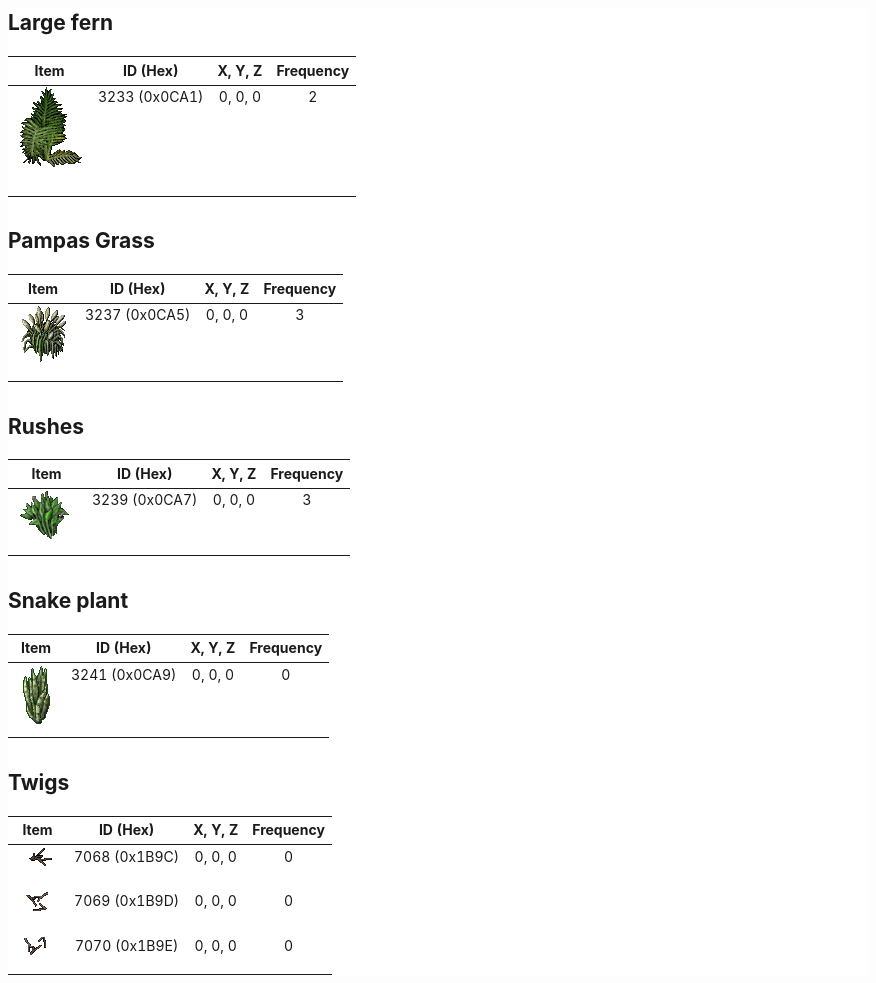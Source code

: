 ## Large fern

| Item | ID (Hex) | X, Y, Z | Frequency |
|:----:|:--------:|:-------:|:---------:|
| ![0x0CA1](../assets/statics/0x0CA1.png) | 3233 (0x0CA1) | 0, 0, 0 | 2 |

## Pampas Grass

| Item | ID (Hex) | X, Y, Z | Frequency |
|:----:|:--------:|:-------:|:---------:|
| ![0x0CA5](../assets/statics/0x0CA5.png) | 3237 (0x0CA5) | 0, 0, 0 | 3 |

## Rushes

| Item | ID (Hex) | X, Y, Z | Frequency |
|:----:|:--------:|:-------:|:---------:|
| ![0x0CA7](../assets/statics/0x0CA7.png) | 3239 (0x0CA7) | 0, 0, 0 | 3 |

##  Snake plant

| Item | ID (Hex) | X, Y, Z | Frequency |
|:----:|:--------:|:-------:|:---------:|
| ![0x0CA9](../assets/statics/0x0CA9.png) | 3241 (0x0CA9) | 0, 0, 0 | 0 |

## Twigs

| Item | ID (Hex) | X, Y, Z | Frequency |
|:----:|:--------:|:-------:|:---------:|
| ![0x1B9C](../assets/statics/0x1B9C.png) | 7068 (0x1B9C) | 0, 0, 0 | 0 |
| ![0x1B9D](../assets/statics/0x1B9D.png) | 7069 (0x1B9D) | 0, 0, 0 | 0 |
| ![0x1B9E](../assets/statics/0x1B9E.png) | 7070 (0x1B9E) | 0, 0, 0 | 0 |
